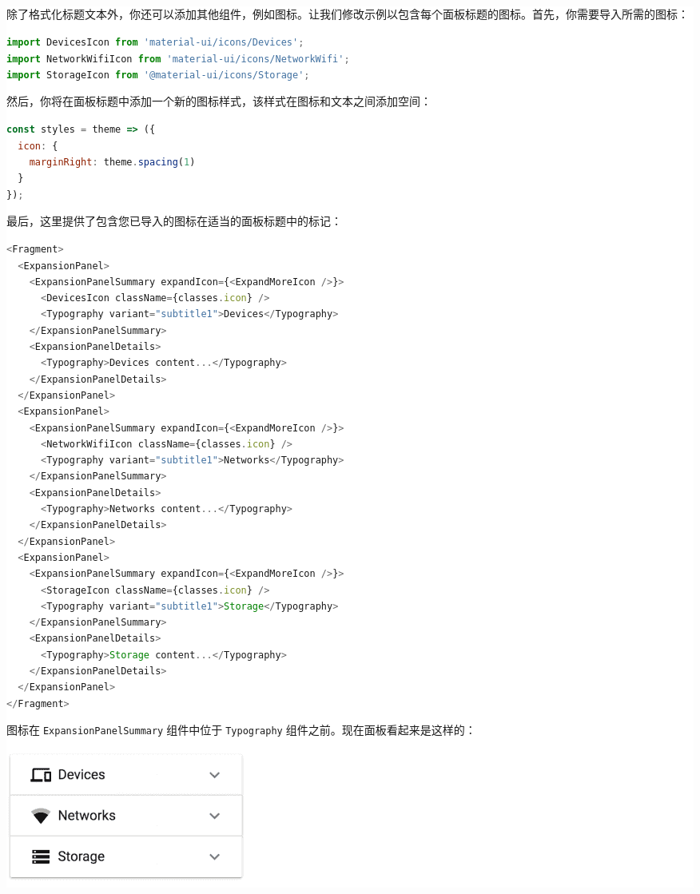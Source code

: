 除了格式化标题文本外，你还可以添加其他组件，例如图标。让我们修改示例以包含每个面板标题的图标。首先，你需要导入所需的图标：

```js
import DevicesIcon from 'material-ui/icons/Devices';
import NetworkWifiIcon from 'material-ui/icons/NetworkWifi';
import StorageIcon from '@material-ui/icons/Storage';
```

然后，你将在面板标题中添加一个新的图标样式，该样式在图标和文本之间添加空间：

```js
const styles = theme => ({
  icon: {
    marginRight: theme.spacing(1)
  }
});
```

最后，这里提供了包含您已导入的图标在适当的面板标题中的标记：

```js
<Fragment>
  <ExpansionPanel>
    <ExpansionPanelSummary expandIcon={<ExpandMoreIcon />}>
      <DevicesIcon className={classes.icon} />
      <Typography variant="subtitle1">Devices</Typography>
    </ExpansionPanelSummary>
    <ExpansionPanelDetails>
      <Typography>Devices content...</Typography>
    </ExpansionPanelDetails>
  </ExpansionPanel>
  <ExpansionPanel>
    <ExpansionPanelSummary expandIcon={<ExpandMoreIcon />}>
      <NetworkWifiIcon className={classes.icon} />
      <Typography variant="subtitle1">Networks</Typography>
    </ExpansionPanelSummary>
    <ExpansionPanelDetails>
      <Typography>Networks content...</Typography>
    </ExpansionPanelDetails>
  </ExpansionPanel>
  <ExpansionPanel>
    <ExpansionPanelSummary expandIcon={<ExpandMoreIcon />}>
      <StorageIcon className={classes.icon} />
      <Typography variant="subtitle1">Storage</Typography>
    </ExpansionPanelSummary>
    <ExpansionPanelDetails>
      <Typography>Storage content...</Typography>
    </ExpansionPanelDetails>
  </ExpansionPanel>
</Fragment>  
```

图标在 `ExpansionPanelSummary` 组件中位于 `Typography` 组件之前。现在面板看起来是这样的：

![](img/ab4905c1-6cd5-4451-ac16-2255f5424ab6.png)
